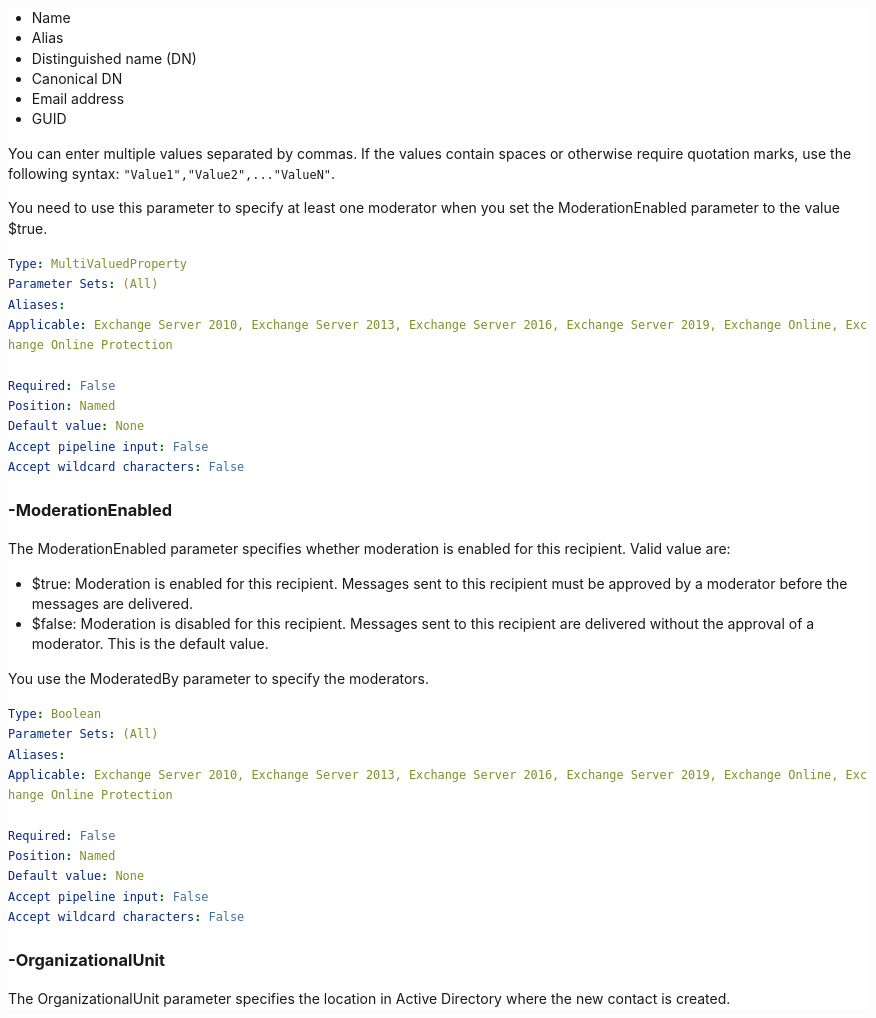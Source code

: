 - Name
- Alias
- Distinguished name (DN)
- Canonical DN
- Email address
- GUID

You can enter multiple values separated by commas. If the values contain spaces or otherwise require quotation marks, use the following syntax: `"Value1","Value2",..."ValueN"`.

You need to use this parameter to specify at least one moderator when you set the ModerationEnabled parameter to the value $true.

```yaml
Type: MultiValuedProperty
Parameter Sets: (All)
Aliases:
Applicable: Exchange Server 2010, Exchange Server 2013, Exchange Server 2016, Exchange Server 2019, Exchange Online, Exchange Online Protection

Required: False
Position: Named
Default value: None
Accept pipeline input: False
Accept wildcard characters: False
```

### -ModerationEnabled
The ModerationEnabled parameter specifies whether moderation is enabled for this recipient. Valid value are:

- $true: Moderation is enabled for this recipient. Messages sent to this recipient must be approved by a moderator before the messages are delivered.
- $false: Moderation is disabled for this recipient. Messages sent to this recipient are delivered without the approval of a moderator. This is the default value.

You use the ModeratedBy parameter to specify the moderators.

```yaml
Type: Boolean
Parameter Sets: (All)
Aliases:
Applicable: Exchange Server 2010, Exchange Server 2013, Exchange Server 2016, Exchange Server 2019, Exchange Online, Exchange Online Protection

Required: False
Position: Named
Default value: None
Accept pipeline input: False
Accept wildcard characters: False
```

### -OrganizationalUnit
The OrganizationalUnit parameter specifies the location in Active Directory where the new contact is created.
